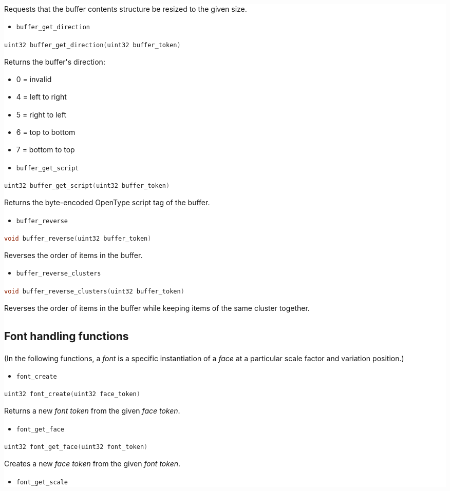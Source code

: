 Requests that the buffer contents structure be resized to the given size.

* `buffer_get_direction`

```C
uint32 buffer_get_direction(uint32 buffer_token)
```

Returns the buffer's direction:

* 0 = invalid
* 4 = left to right
* 5 = right to left
* 6 = top to bottom
* 7 = bottom to top

* `buffer_get_script`

```C
uint32 buffer_get_script(uint32 buffer_token)
```

Returns the byte-encoded OpenType script tag of the buffer.

* `buffer_reverse`

```C
void buffer_reverse(uint32 buffer_token)
```

Reverses the order of items in the buffer.

* `buffer_reverse_clusters`

```C
void buffer_reverse_clusters(uint32 buffer_token)
```

Reverses the order of items in the buffer while keeping items of the same cluster together.

## Font handling functions

(In the following functions, a *font* is a specific instantiation of a *face* at a particular scale factor and variation position.)

* `font_create`

```C
uint32 font_create(uint32 face_token)
```

Returns a new *font token* from the given *face token*.

* `font_get_face`

```C
uint32 font_get_face(uint32 font_token)
```

Creates a new *face token* from the given *font token*.

* `font_get_scale`
